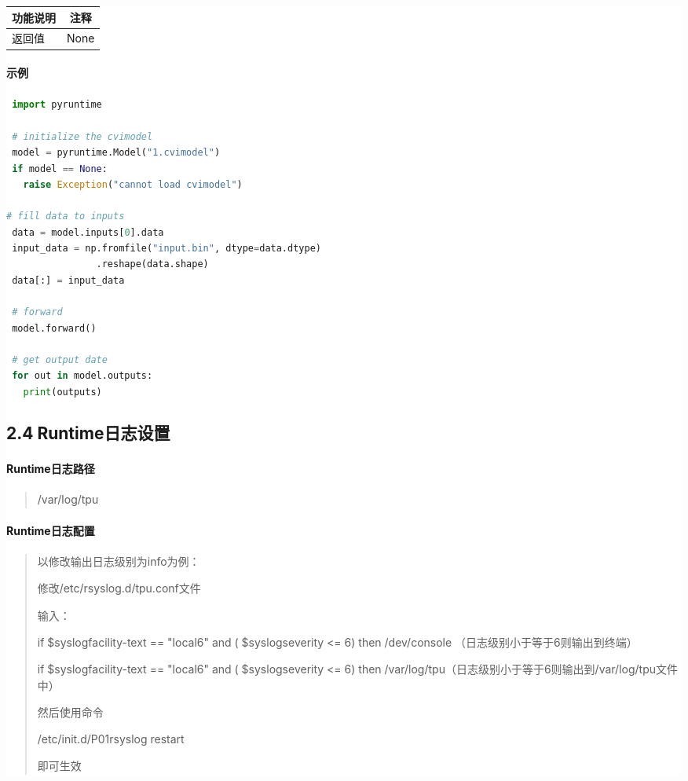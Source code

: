 |功能说明|注释|
|----|---|
|  返回值    |None|


#### 示例

```python
 import pyruntime

 # initialize the cvimodel
 model = pyruntime.Model("1.cvimodel")
 if model == None:
   raise Exception("cannot load cvimodel")

# fill data to inputs
 data = model.inputs[0].data
 input_data = np.fromfile("input.bin", dtype=data.dtype)
                .reshape(data.shape)
 data[:] = input_data

 # forward
 model.forward()

 # get output date
 for out in model.outputs:
   print(outputs)
```



## 2.4 Runtime日志设置

#### Runtime日志路径

> /var/log/tpu



#### Runtime日志配置

> 以修改输出日志级别为info为例：
>
> 修改/etc/rsyslog.d/tpu.conf文件
>
> 输入：
>
> if $syslogfacility-text == "local6" and ( $syslogseverity <= 6) then /dev/console （日志级别小于等于6则输出到终端）
>
> if $syslogfacility-text == "local6" and ( $syslogseverity <= 6) then /var/log/tpu（日志级别小于等于6则输出到/var/log/tpu文件中）
>
> 然后使用命令
>
> /etc/init.d/P01rsyslog restart
>
> 即可生效
